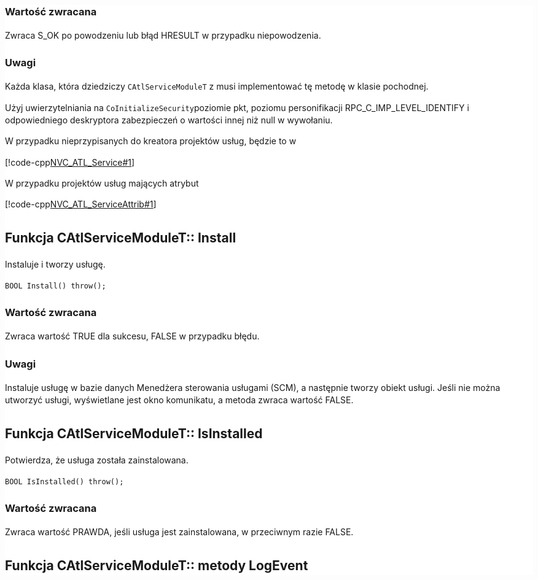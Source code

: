 ### <a name="return-value"></a>Wartość zwracana

Zwraca S_OK po powodzeniu lub błąd HRESULT w przypadku niepowodzenia.

### <a name="remarks"></a>Uwagi

Każda klasa, która dziedziczy `CAtlServiceModuleT` z musi implementować tę metodę w klasie pochodnej.

Użyj uwierzytelniania na `CoInitializeSecurity`poziomie pkt, poziomu personifikacji RPC_C_IMP_LEVEL_IDENTIFY i odpowiedniego deskryptora zabezpieczeń o wartości innej niż null w wywołaniu.

W przypadku nieprzypisanych do kreatora projektów usług, będzie to w

[!code-cpp[NVC_ATL_Service#1](../../atl/reference/codesnippet/cpp/catlservicemodulet-class_1.cpp)]

W przypadku projektów usług mających atrybut

[!code-cpp[NVC_ATL_ServiceAttrib#1](../../atl/reference/codesnippet/cpp/catlservicemodulet-class_2.cpp)]

##  <a name="install"></a>Funkcja CAtlServiceModuleT:: Install

Instaluje i tworzy usługę.

```
BOOL Install() throw();
```

### <a name="return-value"></a>Wartość zwracana

Zwraca wartość TRUE dla sukcesu, FALSE w przypadku błędu.

### <a name="remarks"></a>Uwagi

Instaluje usługę w bazie danych Menedżera sterowania usługami (SCM), a następnie tworzy obiekt usługi. Jeśli nie można utworzyć usługi, wyświetlane jest okno komunikatu, a metoda zwraca wartość FALSE.

##  <a name="isinstalled"></a>Funkcja CAtlServiceModuleT:: IsInstalled

Potwierdza, że usługa została zainstalowana.

```
BOOL IsInstalled() throw();
```

### <a name="return-value"></a>Wartość zwracana

Zwraca wartość PRAWDA, jeśli usługa jest zainstalowana, w przeciwnym razie FALSE.

##  <a name="logevent"></a>Funkcja CAtlServiceModuleT:: metody LogEvent
